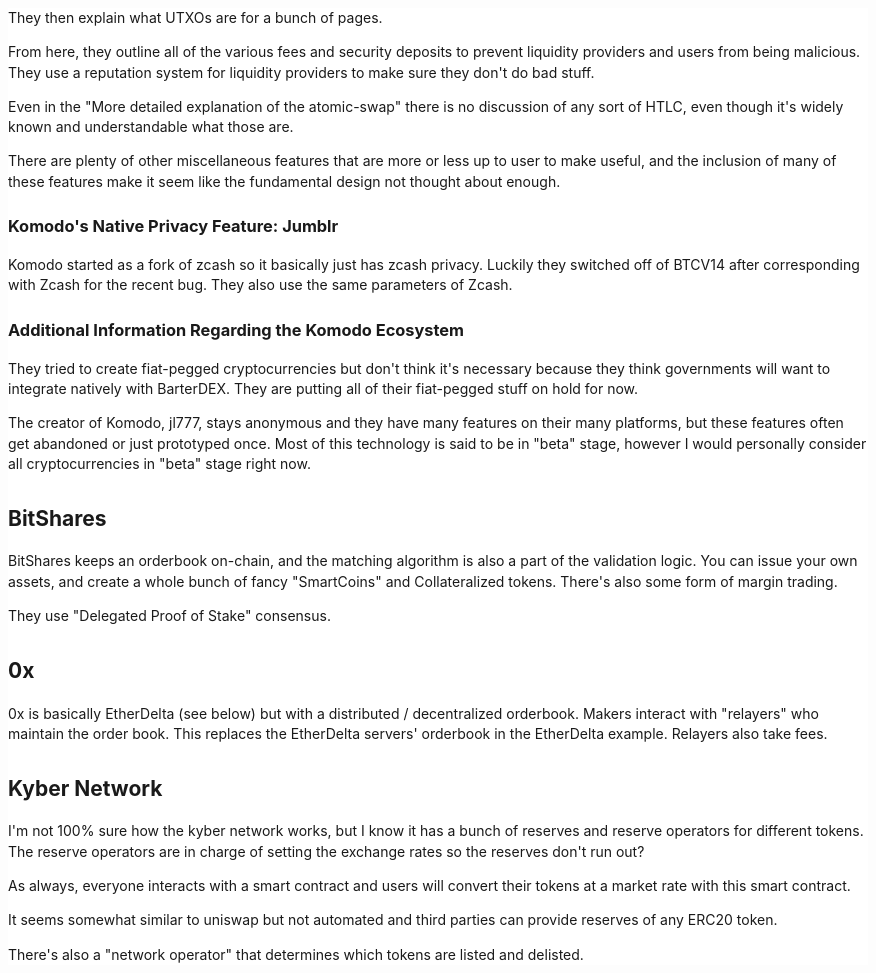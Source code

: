 They then explain what UTXOs are for a bunch of pages.

From here, they outline all of the various fees and security deposits to prevent liquidity providers and users from being malicious. They use a reputation system for liquidity providers to make sure they don't do bad stuff.

Even in the "More detailed explanation of the atomic-swap" there is no discussion of any sort of HTLC, even though it's widely known and understandable what those are.

There are plenty of other miscellaneous features that are more or less up to user to make useful, and the inclusion of many of these features make it seem like the fundamental design not thought about enough.

### Komodo's Native Privacy Feature: Jumblr
Komodo started as a fork of zcash so it basically just has zcash privacy. Luckily they switched off of BTCV14 after corresponding with Zcash for the recent bug.
They also use the same parameters of Zcash.

### Additional Information Regarding the Komodo Ecosystem
They tried to create fiat-pegged cryptocurrencies but don't think it's necessary because they think governments will want to integrate natively with BarterDEX. They are putting all of their fiat-pegged stuff on hold for now.

The creator of Komodo, jl777, stays anonymous and they have many features on their many platforms, but these features often get abandoned or just prototyped once. Most of this technology is said to be in "beta" stage, however I would personally consider all cryptocurrencies in "beta" stage right now.

## BitShares
BitShares keeps an orderbook on-chain, and the matching algorithm is also a part of the validation logic. You can issue your own assets, and create a whole bunch of fancy "SmartCoins" and Collateralized tokens. There's also some form of margin trading.

They use "Delegated Proof of Stake" consensus.

## 0x
0x is basically EtherDelta (see below) but with a distributed / decentralized orderbook. Makers interact with "relayers" who maintain the order book. This replaces the EtherDelta servers' orderbook in the EtherDelta example. Relayers also take fees.

## Kyber Network
I'm not 100% sure how the kyber network works, but I know it has a bunch of reserves and reserve operators for different tokens. The reserve operators are in charge of setting the exchange rates so the reserves don't run out?

As always, everyone interacts with a smart contract and users will convert their tokens at a market rate with this smart contract.

It seems somewhat similar to uniswap but not automated and third parties can provide reserves of any ERC20 token.

There's also a "network operator" that determines which tokens are listed and delisted.
